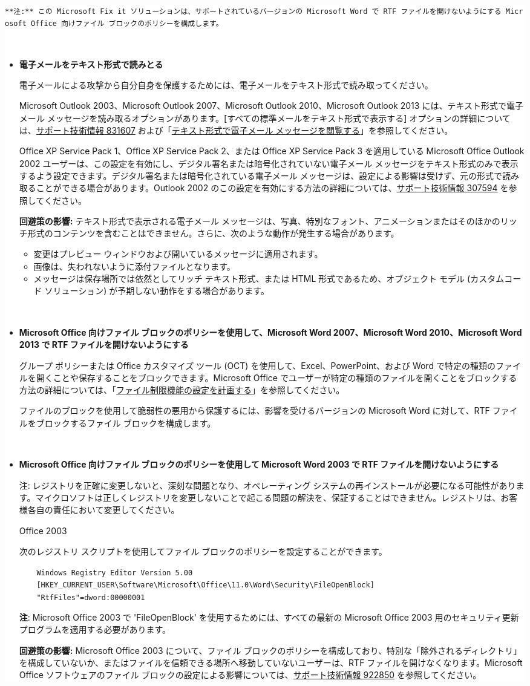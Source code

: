     **注:** この Microsoft Fix it ソリューションは、サポートされているバージョンの Microsoft Word で RTF ファイルを開けないようにする Microsoft Office 向けファイル ブロックのポリシーを構成します。

 

-   **電子メールをテキスト形式で読みとる**

    電子メールによる攻撃から自分自身を保護するためには、電子メールをテキスト形式で読み取ってください。

    Microsoft Outlook 2003、Microsoft Outlook 2007、Microsoft Outlook 2010、Microsoft Outlook 2013 には、テキスト形式で電子メール メッセージを読み取るオプションがあります。\[すべての標準メールをテキスト形式で表示する\] オプションの詳細については、[サポート技術情報 831607](http://support.microsoft.com/kb/831607/ja) および「[テキスト形式で電子メール メッセージを閲覧する](http://go.microsoft.com/fwlink/?linkid=394040)」を参照してください。

    Office XP Service Pack 1、Office XP Service Pack 2、または Office XP Service Pack 3 を適用している Microsoft Office Outlook 2002 ユーザーは、この設定を有効にし、デジタル署名または暗号化されていない電子メール メッセージをテキスト形式のみで表示するよう設定できます。デジタル署名または暗号化されている電子メール メッセージは、設定による影響は受けず、元の形式で読み取ることができる場合があります。Outlook 2002 のこの設定を有効にする方法の詳細については、[サポート技術情報 307594](http://support.microsoft.com/kb/307594/ja) を参照してください。

    **回避策の影響:** テキスト形式で表示される電子メール メッセージは、写真、特別なフォント、アニメーションまたはそのほかのリッチ形式のコンテンツを含むことはできません。さらに、次のような動作が発生する場合があります。

    -   変更はプレビュー ウィンドウおよび開いているメッセージに適用されます。
    -   画像は、失われないように添付ファイルとなります。
    -   メッセージは保存場所では依然としてリッチ テキスト形式、または HTML 形式であるため、オブジェクト モデル (カスタムコード ソリューション) が予期しない動作をする場合があります。

 

-   **Microsoft Office 向けファイル ブロックのポリシーを使用して、Microsoft Word 2007、Microsoft Word 2010、Microsoft Word 2013 で RTF ファイルを開けないようにする**

    グループ ポリシーまたは Office カスタマイズ ツール (OCT) を使用して、Excel、PowerPoint、および Word で特定の種類のファイルを開くことや保存することをブロックできます。Microsoft Office でユーザーが特定の種類のファイルを開くことをブロックする方法の詳細については、「[ファイル制限機能の設定を計画する](http://technet.microsoft.com/ja-jp/library/cc179230)」を参照してください。

    ファイルのブロックを使用して脆弱性の悪用から保護するには、影響を受けるバージョンの Microsoft Word に対して、RTF ファイルをブロックするファイル ブロックを構成します。

 

-   **Microsoft Office 向けファイル ブロックのポリシーを使用して Microsoft Word 2003 で RTF ファイルを開けないようにする**

    注: レジストリを正確に変更しないと、深刻な問題となり、オペレーティング システムの再インストールが必要になる可能性があります。マイクロソフトは正しくレジストリを変更しないことで起こる問題の解決を、保証することはできません。レジストリは、お客様各自の責任において変更してください。

    Office 2003

    次のレジストリ スクリプトを使用してファイル ブロックのポリシーを設定することができます。

    ```
        Windows Registry Editor Version 5.00
        [HKEY_CURRENT_USER\Software\Microsoft\Office\11.0\Word\Security\FileOpenBlock]
        "RtfFiles"=dword:00000001
    ```

    **注**: Microsoft Office 2003 で 'FileOpenBlock' を使用するためには、すべての最新の Microsoft Office 2003 用のセキュリティ更新プログラムを適用する必要があります。

    **回避策の影響:** Microsoft Office 2003 について、ファイル ブロックのポリシーを構成しており、特別な「除外されるディレクトリ」を構成していないか、またはファイルを信頼できる場所へ移動していないユーザーは、RTF ファイルを開けなくなります。Microsoft Office ソフトウェアのファイル ブロックの設定による影響については、[サポート技術情報 922850](http://support.microsoft.com/kb/922850/ja) を参照してください。
